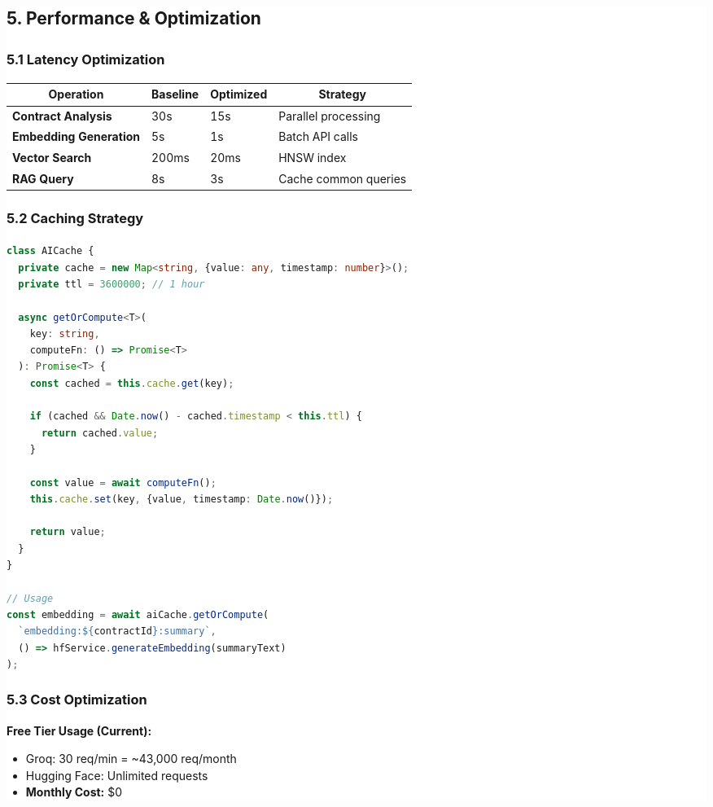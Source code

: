 
## 5. Performance & Optimization

### 5.1 Latency Optimization

| Operation | Baseline | Optimized | Strategy |
|-----------|----------|-----------|----------|
| **Contract Analysis** | 30s | 15s | Parallel processing |
| **Embedding Generation** | 5s | 1s | Batch API calls |
| **Vector Search** | 200ms | 20ms | HNSW index |
| **RAG Query** | 8s | 3s | Cache common queries |

### 5.2 Caching Strategy

```typescript
class AICache {
  private cache = new Map<string, {value: any, timestamp: number}>();
  private ttl = 3600000; // 1 hour
  
  async getOrCompute<T>(
    key: string,
    computeFn: () => Promise<T>
  ): Promise<T> {
    const cached = this.cache.get(key);
    
    if (cached && Date.now() - cached.timestamp < this.ttl) {
      return cached.value;
    }
    
    const value = await computeFn();
    this.cache.set(key, {value, timestamp: Date.now()});
    
    return value;
  }
}

// Usage
const embedding = await aiCache.getOrCompute(
  `embedding:${contractId}:summary`,
  () => hfService.generateEmbedding(summaryText)
);
```

### 5.3 Cost Optimization

**Free Tier Usage (Current):**
- Groq: 30 req/min = ~43,000 req/month
- Hugging Face: Unlimited requests
- **Monthly Cost:** $0
